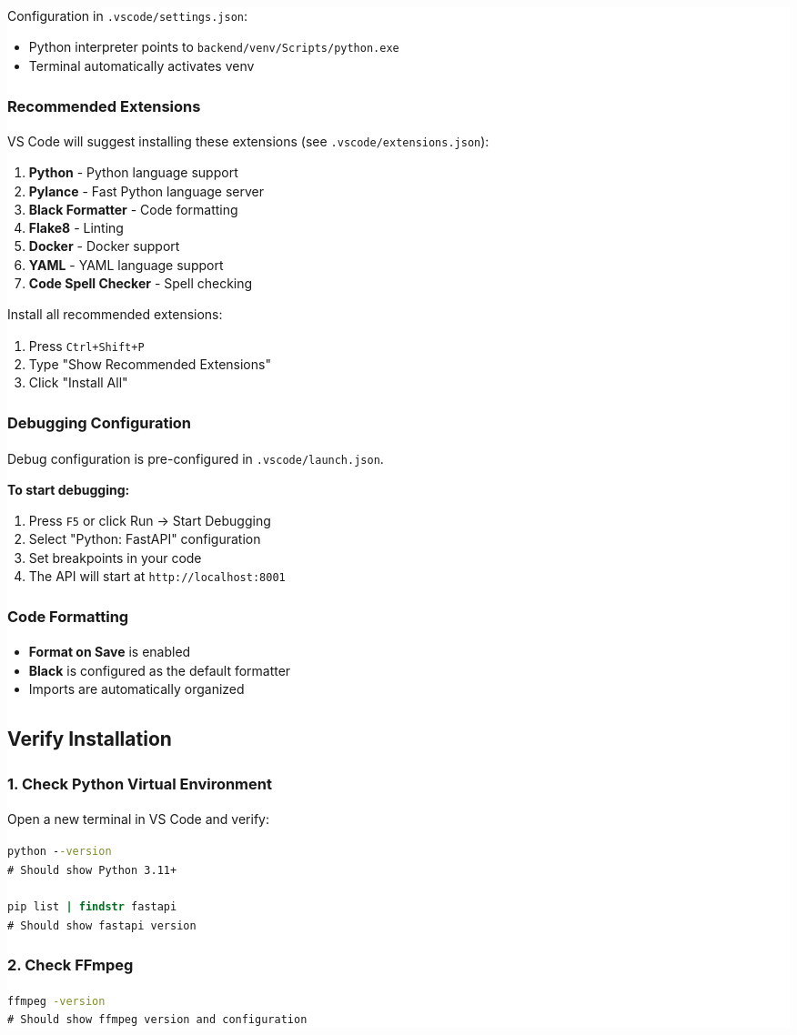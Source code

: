 Configuration in `.vscode/settings.json`:
- Python interpreter points to `backend/venv/Scripts/python.exe`
- Terminal automatically activates venv

### Recommended Extensions

VS Code will suggest installing these extensions (see `.vscode/extensions.json`):

1. **Python** - Python language support
2. **Pylance** - Fast Python language server
3. **Black Formatter** - Code formatting
4. **Flake8** - Linting
5. **Docker** - Docker support
6. **YAML** - YAML language support
7. **Code Spell Checker** - Spell checking

Install all recommended extensions:
1. Press `Ctrl+Shift+P`
2. Type "Show Recommended Extensions"
3. Click "Install All"

### Debugging Configuration

Debug configuration is pre-configured in `.vscode/launch.json`.

**To start debugging:**
1. Press `F5` or click Run → Start Debugging
2. Select "Python: FastAPI" configuration
3. Set breakpoints in your code
4. The API will start at `http://localhost:8001`

### Code Formatting

- **Format on Save** is enabled
- **Black** is configured as the default formatter
- Imports are automatically organized

## Verify Installation

### 1. Check Python Virtual Environment

Open a new terminal in VS Code and verify:

```cmd
python --version
# Should show Python 3.11+

pip list | findstr fastapi
# Should show fastapi version
```

### 2. Check FFmpeg

```cmd
ffmpeg -version
# Should show ffmpeg version and configuration
```
